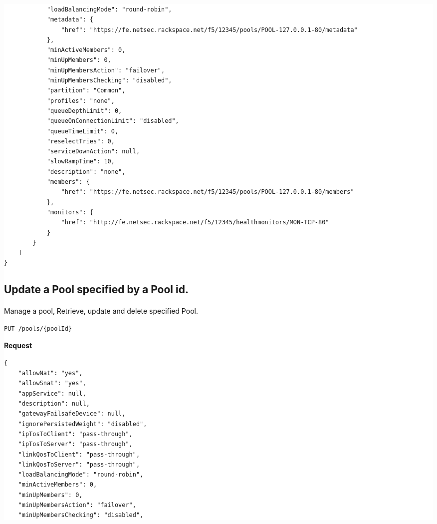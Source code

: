 ```
			"loadBalancingMode": "round-robin",
			"metadata": {
				"href": "https://fe.netsec.rackspace.net/f5/12345/pools/POOL-127.0.0.1-80/metadata"
			},
			"minActiveMembers": 0,
			"minUpMembers": 0,
			"minUpMembersAction": "failover",
			"minUpMembersChecking": "disabled",
			"partition": "Common",
			"profiles": "none",
			"queueDepthLimit": 0,
			"queueOnConnectionLimit": "disabled",
			"queueTimeLimit": 0,
			"reselectTries": 0,
			"serviceDownAction": null,
			"slowRampTime": 10,
			"description": "none",
			"members": {
				"href": "https://fe.netsec.rackspace.net/f5/12345/pools/POOL-127.0.0.1-80/members"
			},
			"monitors": {
				"href": "http://fe.netsec.rackspace.net/f5/12345/healthmonitors/MON-TCP-80"
			}
		}
	]
}
```
							
						
					
				
			
        
                
## Update a Pool specified by a Pool id.

				
                
Manage a pool, Retrieve, update and delete specified Pool.

                
```
PUT /pools/{poolId}
```


			
				
            


**Request**
						

						

```
{
    "allowNat": "yes",
    "allowSnat": "yes",
    "appService": null,
    "description": null,
    "gatewayFailsafeDevice": null,
    "ignorePersistedWeight": "disabled",
    "ipTosToClient": "pass-through",
    "ipTosToServer": "pass-through",
    "linkQosToClient": "pass-through",
    "linkQosToServer": "pass-through",
    "loadBalancingMode": "round-robin",
    "minActiveMembers": 0,
    "minUpMembers": 0,
    "minUpMembersAction": "failover",
    "minUpMembersChecking": "disabled",
```